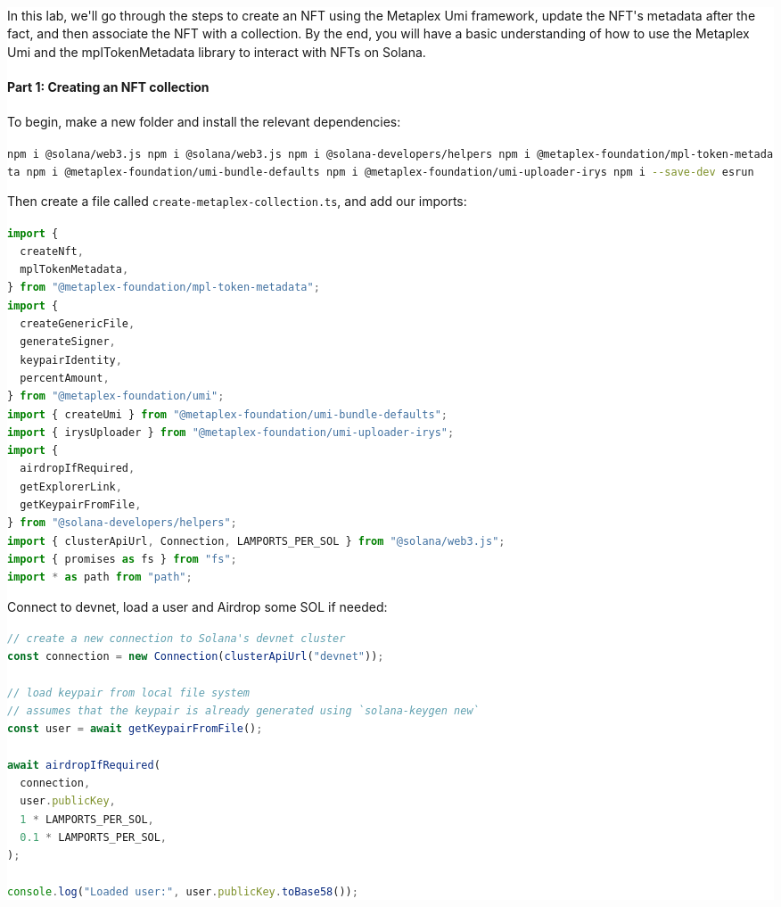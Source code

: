 In this lab, we'll go through the steps to create an NFT using the Metaplex Umi
framework, update the NFT's metadata after the fact, and then associate the NFT
with a collection. By the end, you will have a basic understanding of how to use
the Metaplex Umi and the mplTokenMetadata library to interact with NFTs on
Solana.

#### Part 1: Creating an NFT collection

To begin, make a new folder and install the relevant dependencies:

```bash
npm i @solana/web3.js npm i @solana/web3.js npm i @solana-developers/helpers npm i @metaplex-foundation/mpl-token-metadata npm i @metaplex-foundation/umi-bundle-defaults npm i @metaplex-foundation/umi-uploader-irys npm i --save-dev esrun
```

Then create a file called `create-metaplex-collection.ts`, and add our imports:

```typescript
import {
  createNft,
  mplTokenMetadata,
} from "@metaplex-foundation/mpl-token-metadata";
import {
  createGenericFile,
  generateSigner,
  keypairIdentity,
  percentAmount,
} from "@metaplex-foundation/umi";
import { createUmi } from "@metaplex-foundation/umi-bundle-defaults";
import { irysUploader } from "@metaplex-foundation/umi-uploader-irys";
import {
  airdropIfRequired,
  getExplorerLink,
  getKeypairFromFile,
} from "@solana-developers/helpers";
import { clusterApiUrl, Connection, LAMPORTS_PER_SOL } from "@solana/web3.js";
import { promises as fs } from "fs";
import * as path from "path";
```

Connect to devnet, load a user and Airdrop some SOL if needed:

```typescript
// create a new connection to Solana's devnet cluster
const connection = new Connection(clusterApiUrl("devnet"));

// load keypair from local file system
// assumes that the keypair is already generated using `solana-keygen new`
const user = await getKeypairFromFile();

await airdropIfRequired(
  connection,
  user.publicKey,
  1 * LAMPORTS_PER_SOL,
  0.1 * LAMPORTS_PER_SOL,
);

console.log("Loaded user:", user.publicKey.toBase58());
```
